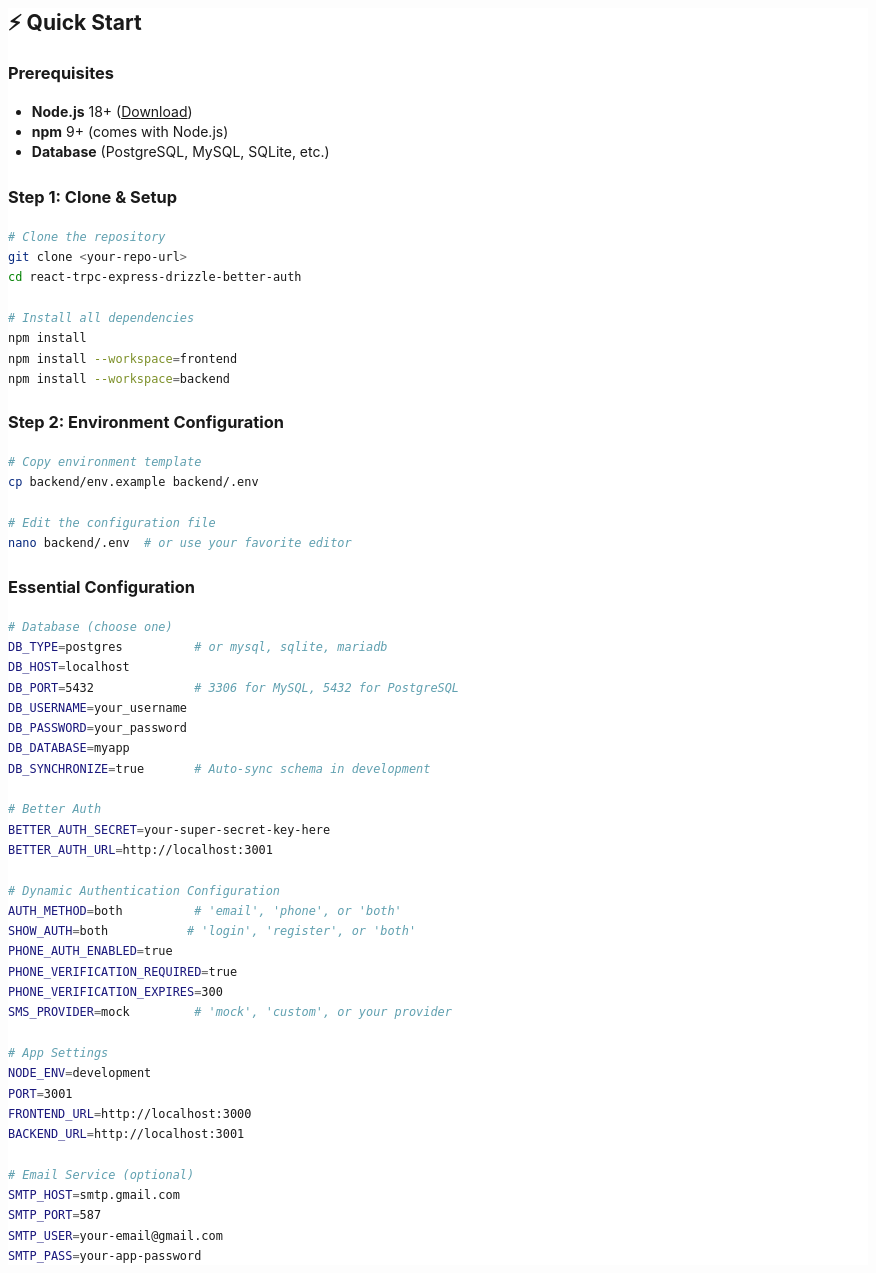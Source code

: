 
## ⚡ Quick Start

### **Prerequisites**
- **Node.js** 18+ ([Download](https://nodejs.org/))
- **npm** 9+ (comes with Node.js)
- **Database** (PostgreSQL, MySQL, SQLite, etc.)

### **Step 1: Clone & Setup**
```bash
# Clone the repository
git clone <your-repo-url>
cd react-trpc-express-drizzle-better-auth

# Install all dependencies
npm install
npm install --workspace=frontend
npm install --workspace=backend
```

### **Step 2: Environment Configuration**
```bash
# Copy environment template
cp backend/env.example backend/.env

# Edit the configuration file
nano backend/.env  # or use your favorite editor
```

### **Essential Configuration**
```bash
# Database (choose one)
DB_TYPE=postgres          # or mysql, sqlite, mariadb
DB_HOST=localhost
DB_PORT=5432              # 3306 for MySQL, 5432 for PostgreSQL
DB_USERNAME=your_username
DB_PASSWORD=your_password
DB_DATABASE=myapp
DB_SYNCHRONIZE=true       # Auto-sync schema in development

# Better Auth
BETTER_AUTH_SECRET=your-super-secret-key-here
BETTER_AUTH_URL=http://localhost:3001

# Dynamic Authentication Configuration
AUTH_METHOD=both          # 'email', 'phone', or 'both'
SHOW_AUTH=both           # 'login', 'register', or 'both'
PHONE_AUTH_ENABLED=true
PHONE_VERIFICATION_REQUIRED=true
PHONE_VERIFICATION_EXPIRES=300
SMS_PROVIDER=mock         # 'mock', 'custom', or your provider

# App Settings
NODE_ENV=development
PORT=3001
FRONTEND_URL=http://localhost:3000
BACKEND_URL=http://localhost:3001

# Email Service (optional)
SMTP_HOST=smtp.gmail.com
SMTP_PORT=587
SMTP_USER=your-email@gmail.com
SMTP_PASS=your-app-password
```